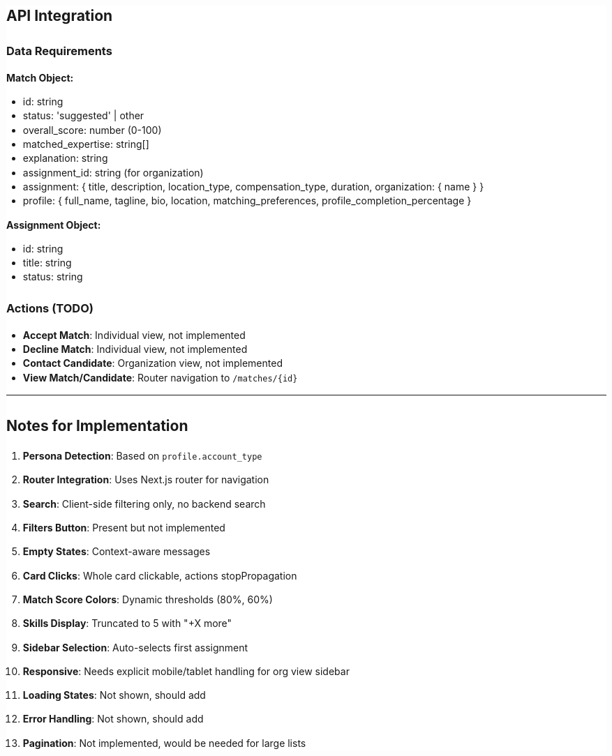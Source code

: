 ## API Integration

### Data Requirements

**Match Object:**
- id: string
- status: 'suggested' | other
- overall_score: number (0-100)
- matched_expertise: string[]
- explanation: string
- assignment_id: string (for organization)
- assignment: { title, description, location_type, compensation_type, duration, organization: { name } }
- profile: { full_name, tagline, bio, location, matching_preferences, profile_completion_percentage }

**Assignment Object:**
- id: string
- title: string
- status: string

### Actions (TODO)
- **Accept Match**: Individual view, not implemented
- **Decline Match**: Individual view, not implemented
- **Contact Candidate**: Organization view, not implemented
- **View Match/Candidate**: Router navigation to `/matches/{id}`

---

## Notes for Implementation

1. **Persona Detection**: Based on `profile.account_type`

2. **Router Integration**: Uses Next.js router for navigation

3. **Search**: Client-side filtering only, no backend search

4. **Filters Button**: Present but not implemented

5. **Empty States**: Context-aware messages

6. **Card Clicks**: Whole card clickable, actions stopPropagation

7. **Match Score Colors**: Dynamic thresholds (80%, 60%)

8. **Skills Display**: Truncated to 5 with "+X more"

9. **Sidebar Selection**: Auto-selects first assignment

10. **Responsive**: Needs explicit mobile/tablet handling for org view sidebar

11. **Loading States**: Not shown, should add

12. **Error Handling**: Not shown, should add

13. **Pagination**: Not implemented, would be needed for large lists

